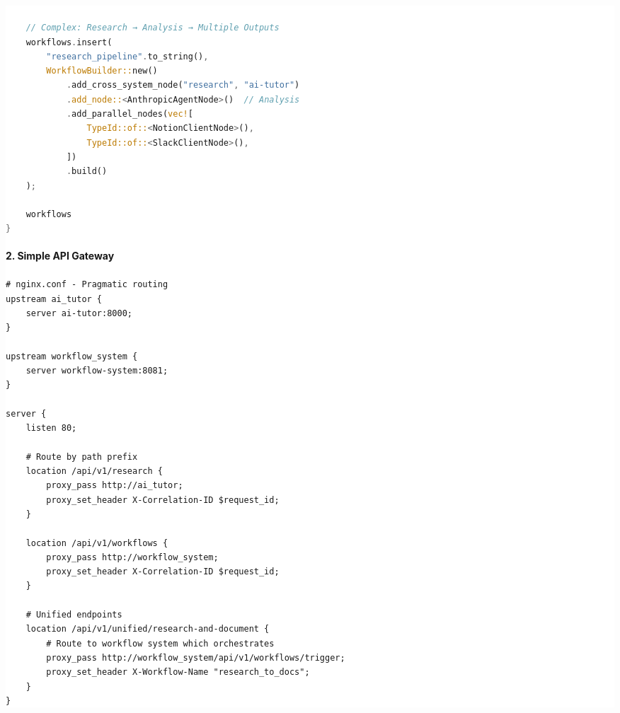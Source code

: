 ```rust

    // Complex: Research → Analysis → Multiple Outputs
    workflows.insert(
        "research_pipeline".to_string(),
        WorkflowBuilder::new()
            .add_cross_system_node("research", "ai-tutor")
            .add_node::<AnthropicAgentNode>()  // Analysis
            .add_parallel_nodes(vec![
                TypeId::of::<NotionClientNode>(),
                TypeId::of::<SlackClientNode>(),
            ])
            .build()
    );

    workflows
}
```

#### 2. Simple API Gateway

```nginx
# nginx.conf - Pragmatic routing
upstream ai_tutor {
    server ai-tutor:8000;
}

upstream workflow_system {
    server workflow-system:8081;
}

server {
    listen 80;

    # Route by path prefix
    location /api/v1/research {
        proxy_pass http://ai_tutor;
        proxy_set_header X-Correlation-ID $request_id;
    }

    location /api/v1/workflows {
        proxy_pass http://workflow_system;
        proxy_set_header X-Correlation-ID $request_id;
    }

    # Unified endpoints
    location /api/v1/unified/research-and-document {
        # Route to workflow system which orchestrates
        proxy_pass http://workflow_system/api/v1/workflows/trigger;
        proxy_set_header X-Workflow-Name "research_to_docs";
    }
}
```
